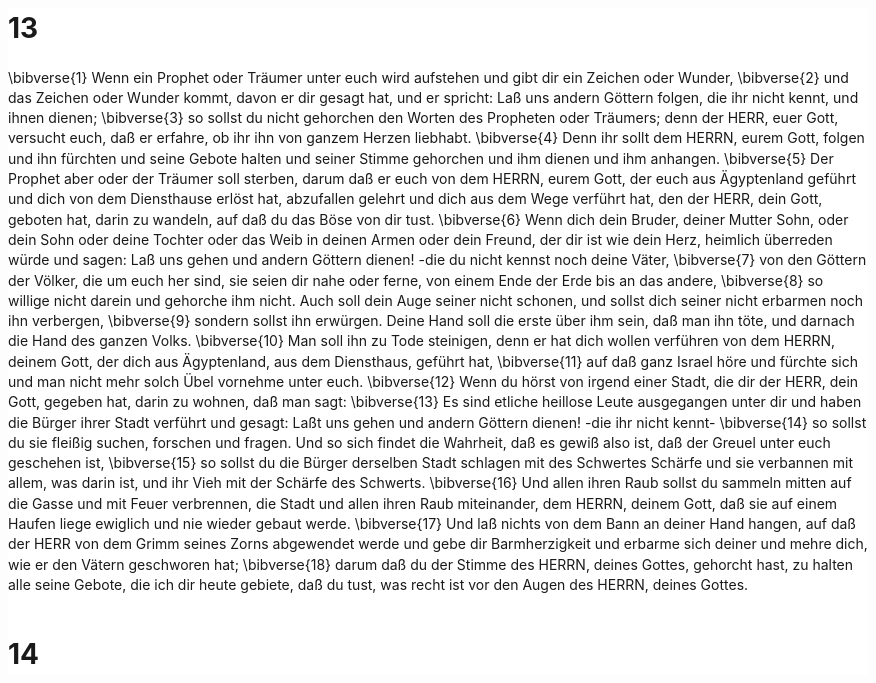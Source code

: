# 13 
\bibverse{1} Wenn ein Prophet oder Träumer unter euch wird aufstehen und gibt dir ein Zeichen oder Wunder, \bibverse{2} und das Zeichen oder Wunder kommt, davon er dir gesagt hat, und er spricht: Laß uns andern Göttern folgen, die ihr nicht kennt, und ihnen dienen; \bibverse{3} so sollst du nicht gehorchen den Worten des Propheten oder Träumers; denn der HERR, euer Gott, versucht euch, daß er erfahre, ob ihr ihn von ganzem Herzen liebhabt. \bibverse{4} Denn ihr sollt dem HERRN, eurem Gott, folgen und ihn fürchten und seine Gebote halten und seiner Stimme gehorchen und ihm dienen und ihm anhangen. \bibverse{5} Der Prophet aber oder der Träumer soll sterben, darum daß er euch von dem HERRN, eurem Gott, der euch aus Ägyptenland geführt und dich von dem Diensthause erlöst hat, abzufallen gelehrt und dich aus dem Wege verführt hat, den der HERR, dein Gott, geboten hat, darin zu wandeln, auf daß du das Böse von dir tust. \bibverse{6} Wenn dich dein Bruder, deiner Mutter Sohn, oder dein Sohn oder deine Tochter oder das Weib in deinen Armen oder dein Freund, der dir ist wie dein Herz, heimlich überreden würde und sagen: Laß uns gehen und andern Göttern dienen! -die du nicht kennst noch deine Väter, \bibverse{7} von den Göttern der Völker, die um euch her sind, sie seien dir nahe oder ferne, von einem Ende der Erde bis an das andere, \bibverse{8} so willige nicht darein und gehorche ihm nicht. Auch soll dein Auge seiner nicht schonen, und sollst dich seiner nicht erbarmen noch ihn verbergen, \bibverse{9} sondern sollst ihn erwürgen. Deine Hand soll die erste über ihm sein, daß man ihn töte, und darnach die Hand des ganzen Volks. \bibverse{10} Man soll ihn zu Tode steinigen, denn er hat dich wollen verführen von dem HERRN, deinem Gott, der dich aus Ägyptenland, aus dem Diensthaus, geführt hat, \bibverse{11} auf daß ganz Israel höre und fürchte sich und man nicht mehr solch Übel vornehme unter euch. \bibverse{12} Wenn du hörst von irgend einer Stadt, die dir der HERR, dein Gott, gegeben hat, darin zu wohnen, daß man sagt: \bibverse{13} Es sind etliche heillose Leute ausgegangen unter dir und haben die Bürger ihrer Stadt verführt und gesagt: Laßt uns gehen und andern Göttern dienen! -die ihr nicht kennt- \bibverse{14} so sollst du sie fleißig suchen, forschen und fragen. Und so sich findet die Wahrheit, daß es gewiß also ist, daß der Greuel unter euch geschehen ist, \bibverse{15} so sollst du die Bürger derselben Stadt schlagen mit des Schwertes Schärfe und sie verbannen mit allem, was darin ist, und ihr Vieh mit der Schärfe des Schwerts. \bibverse{16} Und allen ihren Raub sollst du sammeln mitten auf die Gasse und mit Feuer verbrennen, die Stadt und allen ihren Raub miteinander, dem HERRN, deinem Gott, daß sie auf einem Haufen liege ewiglich und nie wieder gebaut werde. \bibverse{17} Und laß nichts von dem Bann an deiner Hand hangen, auf daß der HERR von dem Grimm seines Zorns abgewendet werde und gebe dir Barmherzigkeit und erbarme sich deiner und mehre dich, wie er den Vätern geschworen hat; \bibverse{18} darum daß du der Stimme des HERRN, deines Gottes, gehorcht hast, zu halten alle seine Gebote, die ich dir heute gebiete, daß du tust, was recht ist vor den Augen des HERRN, deines Gottes. 

# 14 